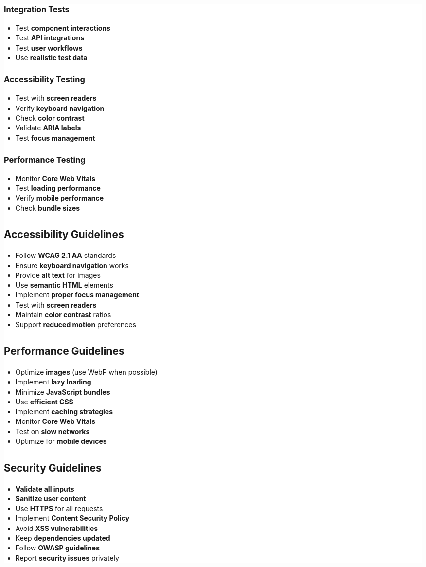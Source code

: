 ### Integration Tests

- Test **component interactions**
- Test **API integrations**
- Test **user workflows**
- Use **realistic test data**

### Accessibility Testing

- Test with **screen readers**
- Verify **keyboard navigation**
- Check **color contrast**
- Validate **ARIA labels**
- Test **focus management**

### Performance Testing

- Monitor **Core Web Vitals**
- Test **loading performance**
- Verify **mobile performance**
- Check **bundle sizes**

## Accessibility Guidelines

- Follow **WCAG 2.1 AA** standards
- Ensure **keyboard navigation** works
- Provide **alt text** for images
- Use **semantic HTML** elements
- Implement **proper focus management**
- Test with **screen readers**
- Maintain **color contrast** ratios
- Support **reduced motion** preferences

## Performance Guidelines

- Optimize **images** (use WebP when possible)
- Implement **lazy loading**
- Minimize **JavaScript bundles**
- Use **efficient CSS**
- Implement **caching strategies**
- Monitor **Core Web Vitals**
- Test on **slow networks**
- Optimize for **mobile devices**

## Security Guidelines

- **Validate all inputs**
- **Sanitize user content**
- Use **HTTPS** for all requests
- Implement **Content Security Policy**
- Avoid **XSS vulnerabilities**
- Keep **dependencies updated**
- Follow **OWASP guidelines**
- Report **security issues** privately
